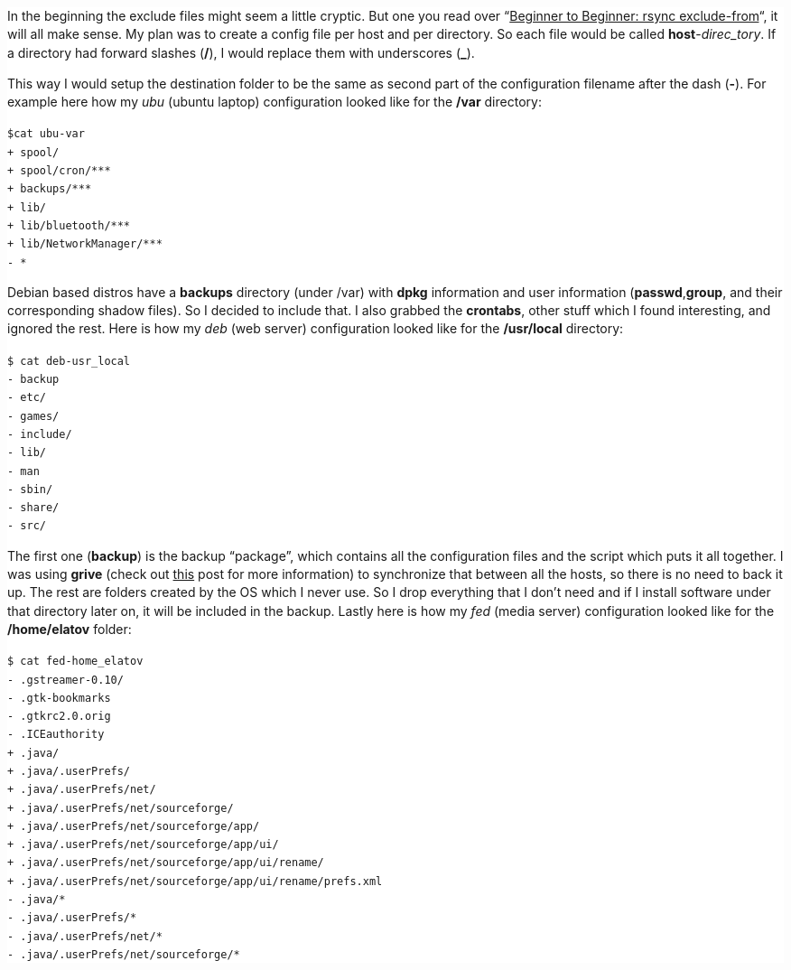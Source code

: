 In the beginning the exclude files might seem a little cryptic. But one you read over &#8220;<a href="http://www.hyperorg.com/blogger/2008/05/10/beginner-to-beginner-rsync-exclude-from/" onclick="javascript:_gaq.push(['_trackEvent','outbound-article','http://www.hyperorg.com/blogger/2008/05/10/beginner-to-beginner-rsync-exclude-from/']);">Beginner to Beginner: rsync exclude-from</a>&#8220;, it will all make sense. My plan was to create a config file per host and per directory. So each file would be called **host**-*direc_tory*. If a directory had forward slashes (**/**), I would replace them with underscores (**_**).

This way I would setup the destination folder to be the same as second part of the configuration filename after the dash (**-**). For example here how my *ubu* (ubuntu laptop) configuration looked like for the **/var** directory:

    $cat ubu-var
    + spool/
    + spool/cron/***
    + backups/***
    + lib/
    + lib/bluetooth/***
    + lib/NetworkManager/***
    - *
    

Debian based distros have a **backups** directory (under /var) with **dpkg** information and user information (**passwd**,**group**, and their corresponding shadow files). So I decided to include that. I also grabbed the **crontabs**, other stuff which I found interesting, and ignored the rest. Here is how my *deb* (web server) configuration looked like for the **/usr/local** directory:

    $ cat deb-usr_local
    - backup
    - etc/
    - games/
    - include/
    - lib/
    - man
    - sbin/
    - share/
    - src/
    

The first one (**backup**) is the backup &#8220;package&#8221;, which contains all the configuration files and the script which puts it all together. I was using **grive** (check out <a href="http://virtuallyhyper.com/2013/02/sharing-a-file-encrypted-by-encfs-with-android-and-linux-systems-with-google-drive/" onclick="javascript:_gaq.push(['_trackEvent','outbound-article','http://virtuallyhyper.com/2013/02/sharing-a-file-encrypted-by-encfs-with-android-and-linux-systems-with-google-drive/']);">this</a> post for more information) to synchronize that between all the hosts, so there is no need to back it up. The rest are folders created by the OS which I never use. So I drop everything that I don&#8217;t need and if I install software under that directory later on, it will be included in the backup. Lastly here is how my *fed* (media server) configuration looked like for the **/home/elatov** folder:

    $ cat fed-home_elatov
    - .gstreamer-0.10/
    - .gtk-bookmarks
    - .gtkrc2.0.orig
    - .ICEauthority
    + .java/
    + .java/.userPrefs/
    + .java/.userPrefs/net/
    + .java/.userPrefs/net/sourceforge/
    + .java/.userPrefs/net/sourceforge/app/
    + .java/.userPrefs/net/sourceforge/app/ui/
    + .java/.userPrefs/net/sourceforge/app/ui/rename/
    + .java/.userPrefs/net/sourceforge/app/ui/rename/prefs.xml
    - .java/*
    - .java/.userPrefs/*
    - .java/.userPrefs/net/*
    - .java/.userPrefs/net/sourceforge/*